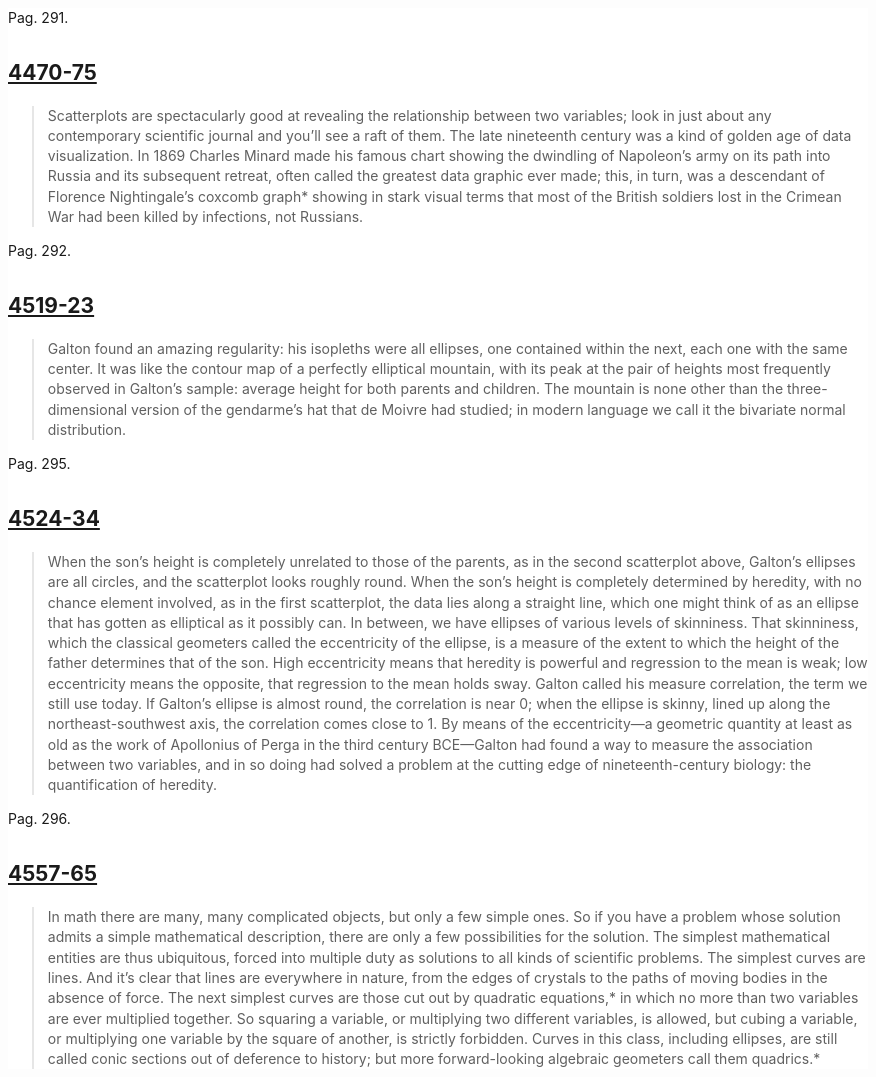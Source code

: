 Pag. 291.

## <a name="4470-75">[4470-75](#4470-75)</a>
>Scatterplots are spectacularly good at revealing the relationship between two variables; look in just about any contemporary scientific journal and you’ll see a raft of them. The late nineteenth century was a kind of golden age of data visualization. In 1869 Charles Minard made his famous chart showing the dwindling of Napoleon’s army on its path into Russia and its subsequent retreat, often called the greatest data graphic ever made; this, in turn, was a descendant of Florence Nightingale’s coxcomb graph* showing in stark visual terms that most of the British soldiers lost in the Crimean War had been killed by infections, not Russians.

Pag. 292.

## <a name="4519-23">[4519-23](#4519-23)</a>
>Galton found an amazing regularity: his isopleths were all ellipses, one contained within the next, each one with the same center. It was like the contour map of a perfectly elliptical mountain, with its peak at the pair of heights most frequently observed in Galton’s sample: average height for both parents and children. The mountain is none other than the three-dimensional version of the gendarme’s hat that de Moivre had studied; in modern language we call it the bivariate normal distribution.

Pag. 295.

## <a name="4524-34">[4524-34](#4524-34)</a>
>When the son’s height is completely unrelated to those of the parents, as in the second scatterplot above, Galton’s ellipses are all circles, and the scatterplot looks roughly round. When the son’s height is completely determined by heredity, with no chance element involved, as in the first scatterplot, the data lies along a straight line, which one might think of as an ellipse that has gotten as elliptical as it possibly can. In between, we have ellipses of various levels of skinniness. That skinniness, which the classical geometers called the eccentricity of the ellipse, is a measure of the extent to which the height of the father determines that of the son. High eccentricity means that heredity is powerful and regression to the mean is weak; low eccentricity means the opposite, that regression to the mean holds sway. Galton called his measure correlation, the term we still use today. If Galton’s ellipse is almost round, the correlation is near 0; when the ellipse is skinny, lined up along the northeast-southwest axis, the correlation comes close to 1. By means of the eccentricity—a geometric quantity at least as old as the work of Apollonius of Perga in the third century BCE—Galton had found a way to measure the association between two variables, and in so doing had solved a problem at the cutting edge of nineteenth-century biology: the quantification of heredity.

Pag. 296.

## <a name="4557-65">[4557-65](#4557-65)</a>
>In math there are many, many complicated objects, but only a few simple ones. So if you have a problem whose solution admits a simple mathematical description, there are only a few possibilities for the solution. The simplest mathematical entities are thus ubiquitous, forced into multiple duty as solutions to all kinds of scientific problems. The simplest curves are lines. And it’s clear that lines are everywhere in nature, from the edges of crystals to the paths of moving bodies in the absence of force. The next simplest curves are those cut out by quadratic equations,* in which no more than two variables are ever multiplied together. So squaring a variable, or multiplying two different variables, is allowed, but cubing a variable, or multiplying one variable by the square of another, is strictly forbidden. Curves in this class, including ellipses, are still called conic sections out of deference to history; but more forward-looking algebraic geometers call them quadrics.*
